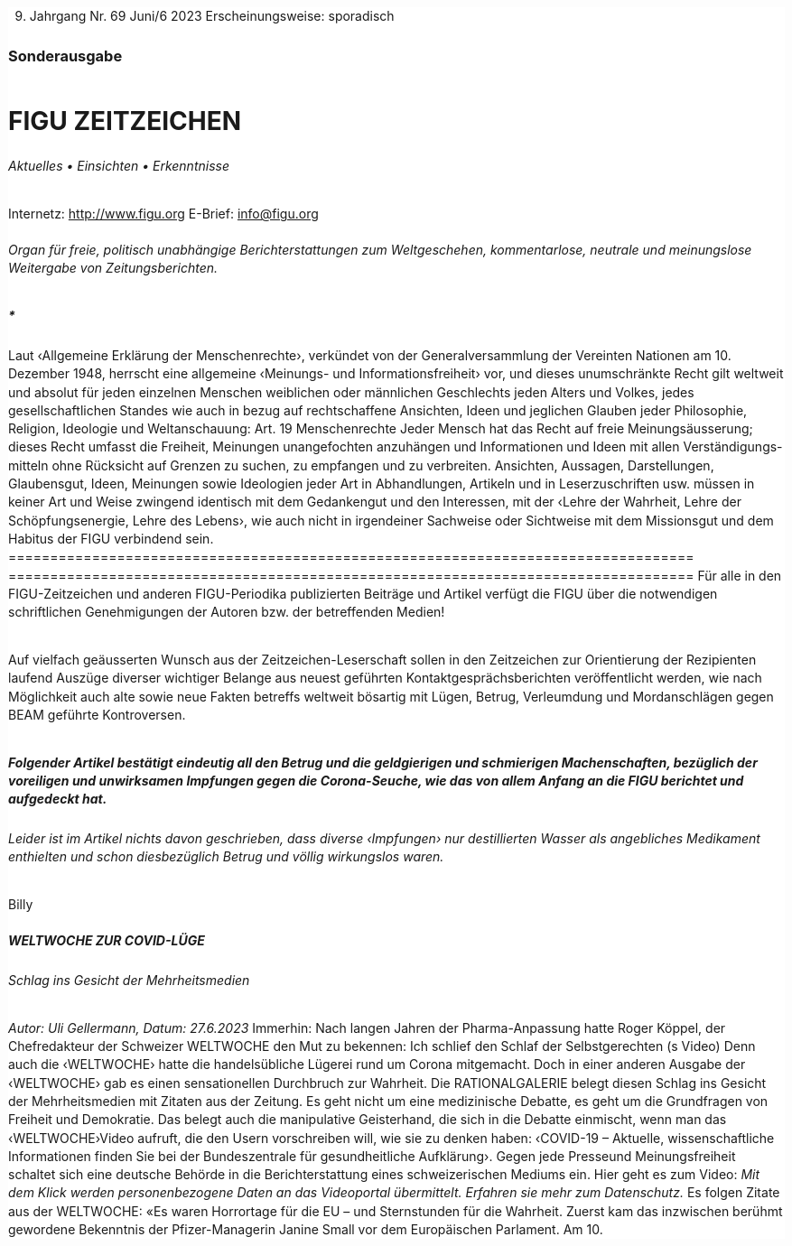 9. Jahrgang Nr. 69 Juni/6 2023 Erscheinungsweise: sporadisch
### Sonderausgabe
# FIGU ZEITZEICHEN
###### Aktuelles • Einsichten • Erkenntnisse
Internetz: http://www.figu.org E-Brief:  info@figu.org
###### Organ für freie, politisch unabhängige Berichterstattungen zum Weltgeschehen, kommentarlose, neutrale und meinungslose Weitergabe von Zeitungsberichten.
##### *
Laut ‹Allgemeine Erklärung der Menschenrechte›, verkündet von der Generalversammlung der Vereinten Nationen am 10. Dezember 1948, herrscht eine allgemeine ‹Meinungs- und Informationsfreiheit› vor, und dieses unumschränkte Recht gilt weltweit und absolut für jeden einzelnen Menschen weiblichen oder männlichen Geschlechts jeden Alters und Volkes, jedes gesellschaftlichen Standes wie auch in bezug auf rechtschaffene Ansichten, Ideen und jeglichen Glauben jeder Philosophie, Religion, Ideologie und Weltanschauung: Art. 19 Menschenrechte Jeder Mensch hat das Recht auf freie Meinungsäusserung; dieses Recht umfasst die Freiheit, Meinungen unangefochten anzuhängen und Informationen und Ideen mit allen Verständigungs- mitteln ohne Rücksicht auf Grenzen zu suchen, zu empfangen und zu verbreiten.
Ansichten, Aussagen, Darstellungen, Glaubensgut, Ideen, Meinungen sowie Ideologien jeder Art in Abhandlungen, Artikeln und in Leserzuschriften usw. müssen in keiner Art und Weise zwingend identisch mit dem Gedankengut und den Interessen, mit der ‹Lehre der Wahrheit, Lehre der Schöpfungsenergie, Lehre des Lebens›, wie auch nicht in irgendeiner Sachweise oder Sichtweise mit dem Missionsgut und dem Habitus der FIGU verbindend sein.
================================================================================== ================================================================================== Für alle in den FIGU-Zeitzeichen und anderen FIGU-Periodika publizierten Beiträge und Artikel verfügt die FIGU über die notwendigen schriftlichen Genehmigungen der Autoren bzw. der betreffenden Medien!
###### 
Auf vielfach geäusserten Wunsch aus der Zeitzeichen-Leserschaft sollen in den Zeitzeichen zur Orientierung der Rezipienten laufend Auszüge diverser wichtiger Belange aus neuest geführten Kontaktgesprächsberichten veröffentlicht werden, wie nach Möglichkeit auch alte sowie neue Fakten betreffs weltweit bösartig mit Lügen, Betrug, Verleumdung und Mordanschlägen gegen BEAM geführte Kontroversen.
###### 
##### Folgender Artikel bestätigt eindeutig all den Betrug und die geldgierigen und schmierigen Machenschaften, bezüglich  der voreiligen und unwirksamen Impfungen gegen  die Corona-Seuche, wie das von allem Anfang  an die FIGU berichtet und aufgedeckt hat.
###### Leider ist im Artikel nichts davon geschrieben, dass diverse ‹Impfungen› nur destillierten Wasser als angebliches Medikament enthielten und  schon diesbezüglich Betrug und völlig wirkungslos waren.
Billy
##### WELTWOCHE ZUR COVID-LÜGE
###### Schlag ins Gesicht der Mehrheitsmedien
_Autor: Uli Gellermann, Datum: 27.6.2023_ Immerhin: Nach langen Jahren der Pharma-Anpassung hatte Roger Köppel, der Chefredakteur der Schweizer WELTWOCHE den Mut zu bekennen: Ich schlief den Schlaf der Selbstgerechten (s Video) Denn auch die ‹WELTWOCHE› hatte die handelsübliche Lügerei rund um Corona mitgemacht. Doch in einer anderen Ausgabe der ‹WELTWOCHE› gab es einen sensationellen Durchbruch zur Wahrheit. Die RATIONALGALERIE belegt diesen Schlag ins Gesicht der Mehrheitsmedien mit Zitaten aus der Zeitung. Es geht nicht um eine medizinische Debatte, es geht um die Grundfragen von Freiheit und Demokratie. Das belegt auch die manipulative Geisterhand, die sich in die Debatte einmischt, wenn man das ‹WELTWOCHE›Video aufruft, die den Usern vorschreiben will, wie sie zu denken haben: ‹COVID-19 – Aktuelle, wissenschaftliche Informationen finden Sie bei der Bundeszentrale für gesundheitliche Aufklärung›. Gegen jede Presseund Meinungsfreiheit schaltet sich eine deutsche Behörde in die Berichterstattung eines schweizerischen Mediums ein.
Hier geht es zum Video: _Mit dem Klick werden personenbezogene Daten an das Videoportal übermittelt._ _Erfahren sie mehr zum Datenschutz._ Es folgen Zitate aus der WELTWOCHE: «Es waren Horrortage für die EU – und Sternstunden für die Wahrheit. Zuerst kam das inzwischen berühmt gewordene Bekenntnis der Pfizer-Managerin Janine Small vor dem Europäischen Parlament. Am 10.